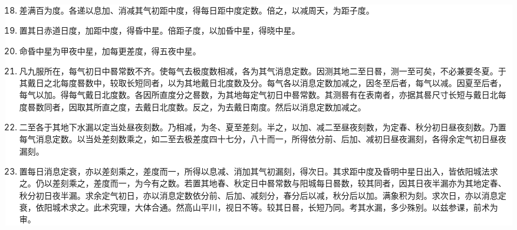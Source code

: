 18. <span id="志第十八上_历四上-五曰步轨漏术-18"></span>
差满百为度。各递以息加、消减其气初距中度，得每日距中度定数。倍之，以减周天，为距子度。

19. <span id="志第十八上_历四上-五曰步轨漏术-19"></span>
置其日赤道日度，加距中度，得昏中星。倍距子度，以加昏中星，得晓中星。

20. <span id="志第十八上_历四上-五曰步轨漏术-20"></span>
命昏中星为甲夜中星，加每更差度，得五夜中星。

21. <span id="志第十八上_历四上-五曰步轨漏术-21"></span>
凡九服所在，每气初日中晷常数不齐。使每气去极度数相减，各为其气消息定数。因测其地二至日晷，测一至可矣，不必兼要冬夏。于其戴日之北每度晷数中，较取长短同者，以为其地戴日北度数及分。每气各以消息定数加减之，因冬至后者，每气以减。因夏至后者，每气以加。得每气戴日北度数。各因所直度分之晷数，为其地每定气初日中晷常数。其测晷有在表南者，亦据其晷尺寸长短与戴日北每度晷数同者，因取其所直之度，去戴日北度数。反之，为去戴日南度。然后以消息定数加减之。

22. <span id="志第十八上_历四上-五曰步轨漏术-22"></span>
二至各于其地下水漏以定当处昼夜刻数。乃相减，为冬、夏至差刻。半之，以加、减二至昼夜刻数，为定春、秋分初日昼夜刻数。乃置每气消息定数。以当处差刻数乘之，如二至去极差度四十七分，八十而一，所得依分前、后加、减初日昼夜漏刻，各得余定气初日昼夜漏刻。

23. <span id="志第十八上_历四上-五曰步轨漏术-23"></span>
置每日消息定衰，亦以差刻乘之，差度而一，所得以息减、消加其气初漏刻，得次日。其求距中度及昏明中星日出入，皆依阳城法求之。仍以差刻乘之，差度而一，为今有之数。若置其地春、秋定日中晷常数与阳城每日晷数，较其同者，因其日夜半漏亦为其地定春、秋分初日夜半漏。求余定气初日，亦以消息定数依分前、后加、减刻分，春分后以减，秋分后以加。满象积为刻。求次日，亦以消息定衰，依阳城术求之。此术究理，大体合通。然高山平川，视日不等。较其日晷，长短乃同。考其水漏，多少殊别。以兹参课，前术为审。
